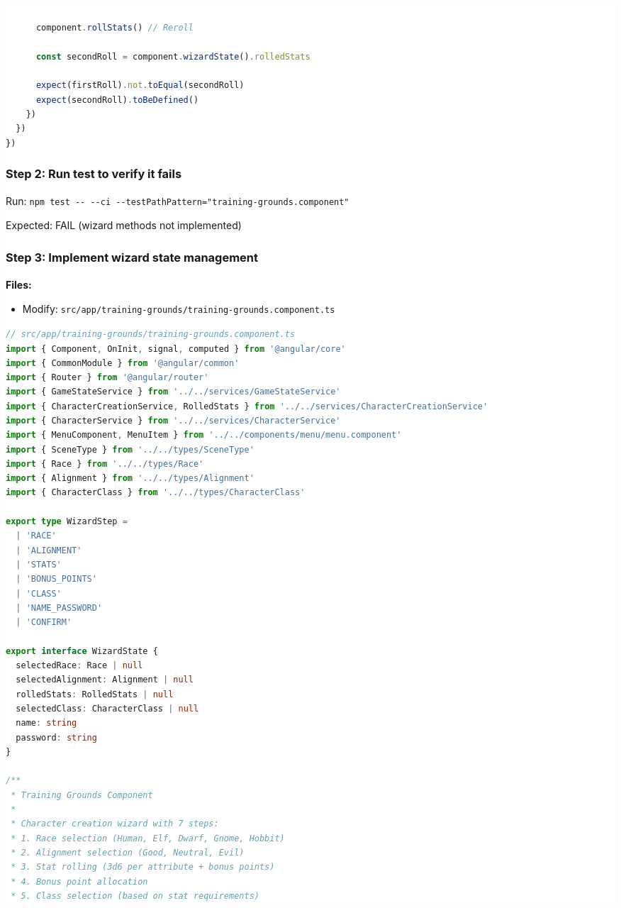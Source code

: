 ```typescript

      component.rollStats() // Reroll

      const secondRoll = component.wizardState().rolledStats

      expect(firstRoll).not.toEqual(secondRoll)
      expect(secondRoll).toBeDefined()
    })
  })
})
```

### Step 2: Run test to verify it fails

Run: `npm test -- --ci --testPathPattern="training-grounds.component"`

Expected: FAIL (wizard methods not implemented)

### Step 3: Implement wizard state management

**Files:**
- Modify: `src/app/training-grounds/training-grounds.component.ts`

```typescript
// src/app/training-grounds/training-grounds.component.ts
import { Component, OnInit, signal, computed } from '@angular/core'
import { CommonModule } from '@angular/common'
import { Router } from '@angular/router'
import { GameStateService } from '../../services/GameStateService'
import { CharacterCreationService, RolledStats } from '../../services/CharacterCreationService'
import { CharacterService } from '../../services/CharacterService'
import { MenuComponent, MenuItem } from '../../components/menu/menu.component'
import { SceneType } from '../../types/SceneType'
import { Race } from '../../types/Race'
import { Alignment } from '../../types/Alignment'
import { CharacterClass } from '../../types/CharacterClass'

export type WizardStep =
  | 'RACE'
  | 'ALIGNMENT'
  | 'STATS'
  | 'BONUS_POINTS'
  | 'CLASS'
  | 'NAME_PASSWORD'
  | 'CONFIRM'

export interface WizardState {
  selectedRace: Race | null
  selectedAlignment: Alignment | null
  rolledStats: RolledStats | null
  selectedClass: CharacterClass | null
  name: string
  password: string
}

/**
 * Training Grounds Component
 *
 * Character creation wizard with 7 steps:
 * 1. Race selection (Human, Elf, Dwarf, Gnome, Hobbit)
 * 2. Alignment selection (Good, Neutral, Evil)
 * 3. Stat rolling (3d6 per attribute + bonus points)
 * 4. Bonus point allocation
 * 5. Class selection (based on stat requirements)
```